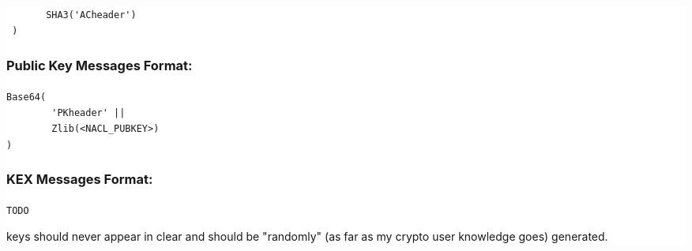 ```
       SHA3('ACheader')
 )

```


### Public Key Messages Format:
```
Base64(
        'PKheader' ||
        Zlib(<NACL_PUBKEY>)
)
```

### KEX Messages Format: 
```
TODO
```

keys should never appear in clear and should be "randomly" (as far as my crypto user knowledge goes) generated.



